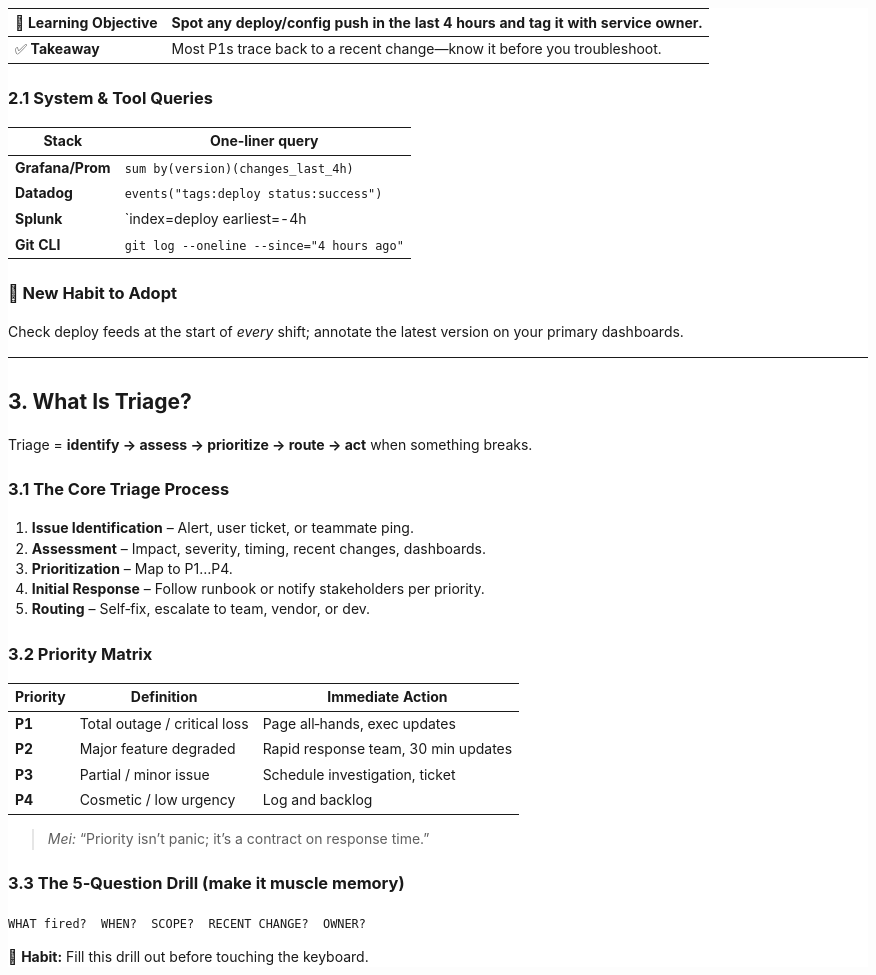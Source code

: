 | 🎯 **Learning Objective** | Spot any deploy/config push in the last 4 hours and tag it with service owner. |
|--------------------------|--------------------------------------------------------------------------------|
| ✅ **Takeaway**          | Most P1s trace back to a recent change—know it before you troubleshoot.         |

### 2.1 System & Tool Queries
| Stack            | One‑liner query                                      |
|------------------|------------------------------------------------------|
| **Grafana/Prom** | `sum by(version)(changes_last_4h)`                   |
| **Datadog**      | `events("tags:deploy status:success")`               |
| **Splunk**       | `index=deploy earliest=-4h | stats count by service,version` |
| **Git CLI**      | `git log --oneline --since="4 hours ago"`            |

### 🔖 New Habit to Adopt
Check deploy feeds at the start of *every* shift; annotate the latest version on your primary dashboards.

---

## 3. What Is Triage?
Triage = **identify → assess → prioritize → route → act** when something breaks.

### 3.1 The Core Triage Process
1. **Issue Identification** – Alert, user ticket, or teammate ping.
2. **Assessment** – Impact, severity, timing, recent changes, dashboards.
3. **Prioritization** – Map to P1…P4.
4. **Initial Response** – Follow runbook or notify stakeholders per priority.
5. **Routing** – Self‑fix, escalate to team, vendor, or dev.

### 3.2 Priority Matrix
| Priority | Definition                    | Immediate Action                |
|----------|-------------------------------|---------------------------------|
| **P1**   | Total outage / critical loss  | Page all‑hands, exec updates    |
| **P2**   | Major feature degraded        | Rapid response team, 30 min updates |
| **P3**   | Partial / minor issue         | Schedule investigation, ticket  |
| **P4**   | Cosmetic / low urgency        | Log and backlog                 |

> *Mei:* “Priority isn’t panic; it’s a contract on response time.”

### 3.3 The 5‑Question Drill (make it muscle memory)
```text
WHAT fired?  WHEN?  SCOPE?  RECENT CHANGE?  OWNER?
```

🔖 **Habit:** Fill this drill out before touching the keyboard.
